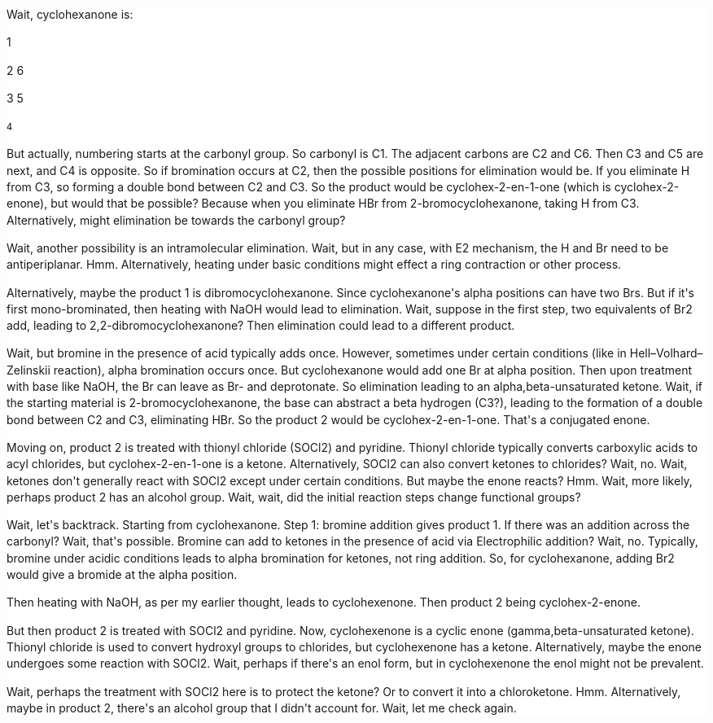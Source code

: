 Wait, cyclohexanone is:

1

2       6

3       5

    4

But actually, numbering starts at the carbonyl group. So carbonyl is C1. The adjacent carbons are C2 and C6. Then C3 and C5 are next, and C4 is opposite. So if bromination occurs at C2, then the possible positions for elimination would be. If you eliminate H from C3, so forming a double bond between C2 and C3. So the product would be cyclohex-2-en-1-one (which is cyclohex-2-enone), but would that be possible? Because when you eliminate HBr from 2-bromocyclohexanone, taking H from C3. Alternatively, might elimination be towards the carbonyl group?

Wait, another possibility is an intramolecular elimination. Wait, but in any case, with E2 mechanism, the H and Br need to be antiperiplanar. Hmm. Alternatively, heating under basic conditions might effect a ring contraction or other process.

Alternatively, maybe the product 1 is dibromocyclohexanone. Since cyclohexanone's alpha positions can have two Brs. But if it's first mono-brominated, then heating with NaOH would lead to elimination. Wait, suppose in the first step, two equivalents of Br2 add, leading to 2,2-dibromocyclohexanone? Then elimination could lead to a different product.

Wait, but bromine in the presence of acid typically adds once. However, sometimes under certain conditions (like in Hell–Volhard–Zelinskii reaction), alpha bromination occurs once. But cyclohexanone would add one Br at alpha position. Then upon treatment with base like NaOH, the Br can leave as Br- and deprotonate. So elimination leading to an alpha,beta-unsaturated ketone. Wait, if the starting material is 2-bromocyclohexanone, the base can abstract a beta hydrogen (C3?), leading to the formation of a double bond between C2 and C3, eliminating HBr. So the product 2 would be cyclohex-2-en-1-one. That's a conjugated enone.

Moving on, product 2 is treated with thionyl chloride (SOCl2) and pyridine. Thionyl chloride typically converts carboxylic acids to acyl chlorides, but cyclohex-2-en-1-one is a ketone. Alternatively, SOCl2 can also convert ketones to chlorides? Wait, no. Wait, ketones don't generally react with SOCl2 except under certain conditions. But maybe the enone reacts? Hmm. Wait, more likely, perhaps product 2 has an alcohol group. Wait, wait, did the initial reaction steps change functional groups?

Wait, let's backtrack. Starting from cyclohexanone. Step 1: bromine addition gives product 1. If there was an addition across the carbonyl? Wait, that's possible. Bromine can add to ketones in the presence of acid via Electrophilic addition? Wait, no. Typically, bromine under acidic conditions leads to alpha bromination for ketones, not ring addition. So, for cyclohexanone, adding Br2 would give a bromide at the alpha position.

Then heating with NaOH, as per my earlier thought, leads to cyclohexenone. Then product 2 being cyclohex-2-enone.

But then product 2 is treated with SOCl2 and pyridine. Now, cyclohexenone is a cyclic enone (gamma,beta-unsaturated ketone). Thionyl chloride is used to convert hydroxyl groups to chlorides, but cyclohexenone has a ketone. Alternatively, maybe the enone undergoes some reaction with SOCl2. Wait, perhaps if there's an enol form, but in cyclohexenone the enol might not be prevalent.

Wait, perhaps the treatment with SOCl2 here is to protect the ketone? Or to convert it into a chloroketone. Hmm. Alternatively, maybe in product 2, there's an alcohol group that I didn't account for. Wait, let me check again.
